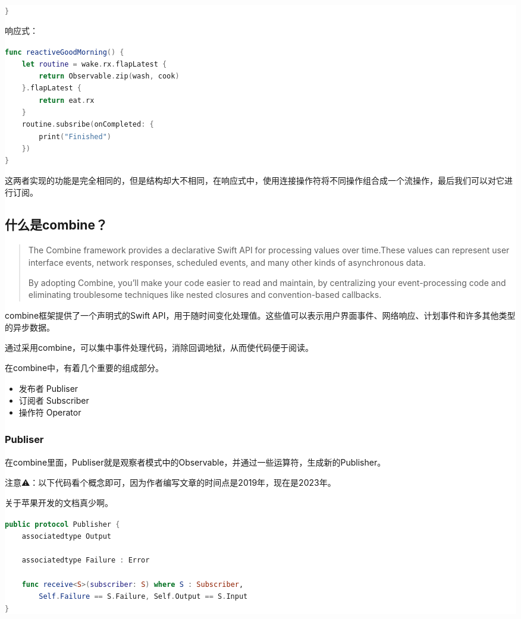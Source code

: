 ```swift
}
```

响应式：

```swift
func reactiveGoodMorning() {
    let routine = wake.rx.flapLatest {
        return Observable.zip(wash, cook)
    }.flapLatest {
        return eat.rx
    }
    routine.subsribe(onCompleted: {
        print("Finished")
    })
}
```

这两者实现的功能是完全相同的，但是结构却大不相同，在响应式中，使用连接操作符将不同操作组合成一个流操作，最后我们可以对它进行订阅。

## 什么是combine？

>The Combine framework provides a declarative Swift API for processing values over time.These values can represent user interface events, network responses, scheduled events, and many other kinds of asynchronous data.
>
>By adopting Combine, you’ll make your code easier to read and maintain, by centralizing your event-processing code and eliminating troublesome techniques like nested closures and convention-based callbacks.

combine框架提供了一个声明式的Swift API，用于随时间变化处理值。这些值可以表示用户界面事件、网络响应、计划事件和许多其他类型的异步数据。

通过采用combine，可以集中事件处理代码，消除回调地狱，从而使代码便于阅读。

在combine中，有着几个重要的组成部分。

- 发布者 Publiser
- 订阅者 Subscriber
- 操作符 Operator

### Publiser

在combine里面，Publiser就是观察者模式中的Observable，并通过一些运算符，生成新的Publisher。

注意⚠️：以下代码看个概念即可，因为作者编写文章的时间点是2019年，现在是2023年。

关于苹果开发的文档真少啊。

```swift
public protocol Publisher {
    associatedtype Output

    associatedtype Failure : Error

    func receive<S>(subscriber: S) where S : Subscriber, 
        Self.Failure == S.Failure, Self.Output == S.Input
}
```
